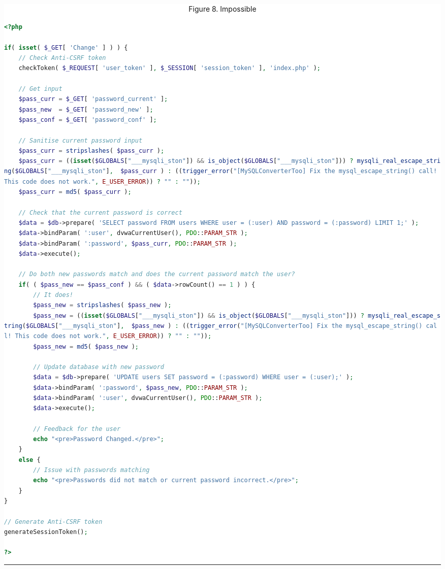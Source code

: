 $$
\text{Figure 8. Impossible}
$$

```php
<?php

if( isset( $_GET[ 'Change' ] ) ) {
    // Check Anti-CSRF token
    checkToken( $_REQUEST[ 'user_token' ], $_SESSION[ 'session_token' ], 'index.php' );

    // Get input
    $pass_curr = $_GET[ 'password_current' ];
    $pass_new  = $_GET[ 'password_new' ];
    $pass_conf = $_GET[ 'password_conf' ];

    // Sanitise current password input
    $pass_curr = stripslashes( $pass_curr );
    $pass_curr = ((isset($GLOBALS["___mysqli_ston"]) && is_object($GLOBALS["___mysqli_ston"])) ? mysqli_real_escape_string($GLOBALS["___mysqli_ston"],  $pass_curr ) : ((trigger_error("[MySQLConverterToo] Fix the mysql_escape_string() call! This code does not work.", E_USER_ERROR)) ? "" : ""));
    $pass_curr = md5( $pass_curr );

    // Check that the current password is correct
    $data = $db->prepare( 'SELECT password FROM users WHERE user = (:user) AND password = (:password) LIMIT 1;' );
    $data->bindParam( ':user', dvwaCurrentUser(), PDO::PARAM_STR );
    $data->bindParam( ':password', $pass_curr, PDO::PARAM_STR );
    $data->execute();

    // Do both new passwords match and does the current password match the user?
    if( ( $pass_new == $pass_conf ) && ( $data->rowCount() == 1 ) ) {
        // It does!
        $pass_new = stripslashes( $pass_new );
        $pass_new = ((isset($GLOBALS["___mysqli_ston"]) && is_object($GLOBALS["___mysqli_ston"])) ? mysqli_real_escape_string($GLOBALS["___mysqli_ston"],  $pass_new ) : ((trigger_error("[MySQLConverterToo] Fix the mysql_escape_string() call! This code does not work.", E_USER_ERROR)) ? "" : ""));
        $pass_new = md5( $pass_new );

        // Update database with new password
        $data = $db->prepare( 'UPDATE users SET password = (:password) WHERE user = (:user);' );
        $data->bindParam( ':password', $pass_new, PDO::PARAM_STR );
        $data->bindParam( ':user', dvwaCurrentUser(), PDO::PARAM_STR );
        $data->execute();

        // Feedback for the user
        echo "<pre>Password Changed.</pre>";
    }
    else {
        // Issue with passwords matching
        echo "<pre>Passwords did not match or current password incorrect.</pre>";
    }
}

// Generate Anti-CSRF token
generateSessionToken();

?>
```

---